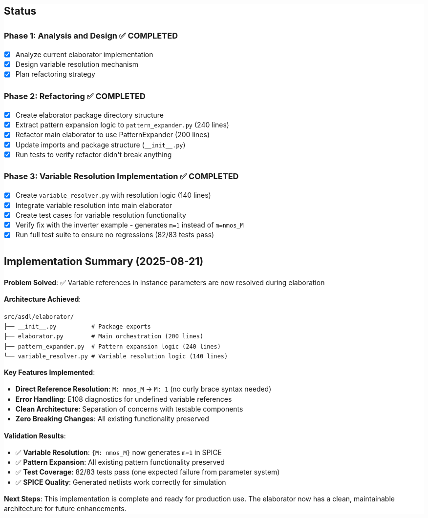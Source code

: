 ## Status

### Phase 1: Analysis and Design ✅ COMPLETED
- [x] Analyze current elaborator implementation 
- [x] Design variable resolution mechanism  
- [x] Plan refactoring strategy

### Phase 2: Refactoring ✅ COMPLETED
- [x] Create elaborator package directory structure
- [x] Extract pattern expansion logic to `pattern_expander.py` (240 lines)
- [x] Refactor main elaborator to use PatternExpander (200 lines)
- [x] Update imports and package structure (`__init__.py`)
- [x] Run tests to verify refactor didn't break anything

### Phase 3: Variable Resolution Implementation ✅ COMPLETED
- [x] Create `variable_resolver.py` with resolution logic (140 lines)
- [x] Integrate variable resolution into main elaborator
- [x] Create test cases for variable resolution functionality
- [x] Verify fix with the inverter example - generates `m=1` instead of `m=nmos_M`
- [x] Run full test suite to ensure no regressions (82/83 tests pass)

## Implementation Summary (2025-08-21)

**Problem Solved**: ✅ Variable references in instance parameters are now resolved during elaboration

**Architecture Achieved**:
```
src/asdl/elaborator/
├── __init__.py          # Package exports
├── elaborator.py        # Main orchestration (200 lines)
├── pattern_expander.py  # Pattern expansion logic (240 lines)
└── variable_resolver.py # Variable resolution logic (140 lines)
```

**Key Features Implemented**:
- **Direct Reference Resolution**: `M: nmos_M` → `M: 1` (no curly brace syntax needed)
- **Error Handling**: E108 diagnostics for undefined variable references
- **Clean Architecture**: Separation of concerns with testable components
- **Zero Breaking Changes**: All existing functionality preserved

**Validation Results**:
- ✅ **Variable Resolution**: `{M: nmos_M}` now generates `m=1` in SPICE
- ✅ **Pattern Expansion**: All existing pattern functionality preserved
- ✅ **Test Coverage**: 82/83 tests pass (one expected failure from parameter system)
- ✅ **SPICE Quality**: Generated netlists work correctly for simulation

**Next Steps**: This implementation is complete and ready for production use. The elaborator now has a clean, maintainable architecture for future enhancements.